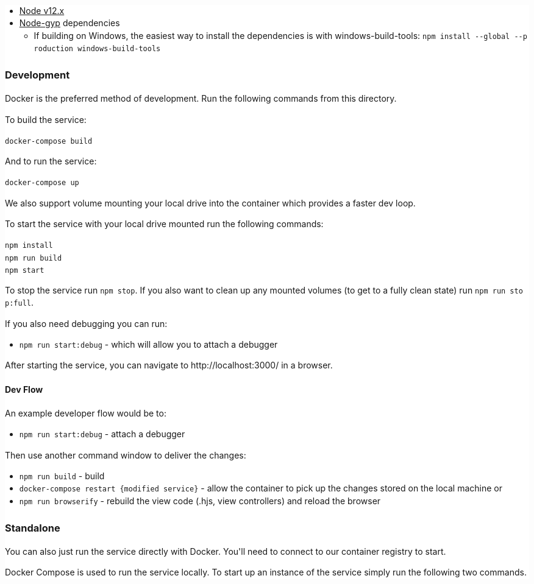 * [Node v12.x](https://nodejs.org/en/)
* [Node-gyp](https://github.com/nodejs/node-gyp) dependencies
    * If building on Windows, the easiest way to install the dependencies is with windows-build-tools: `npm install --global --production windows-build-tools`

### Development

Docker is the preferred method of development. Run the following commands from this directory.

To build the service:

```
docker-compose build
```

And to run the service:

```
docker-compose up
```

We also support volume mounting your local drive into the container which provides a faster dev loop.

To start the service with your local drive mounted run the following commands:

```sh
npm install
npm run build
npm start
```

To stop the service run `npm stop`. If you also want to clean up any mounted volumes (to get to a fully clean state) run `npm run stop:full`.

If you also need debugging you can run:

* `npm run start:debug` - which will allow you to attach a debugger

After starting the service, you can navigate to http://localhost:3000/ in a browser.

#### Dev Flow
An example developer flow would be to:
* `npm run start:debug` - attach a debugger

Then use another command window to deliver the changes:
* `npm run build` - build
* `docker-compose restart {modified service}` - allow the container to pick up the changes stored on the local machine
or
* `npm run browserify` - rebuild the view code (.hjs, view controllers) and reload the browser

### Standalone

You can also just run the service directly with Docker. You'll need to connect to our container registry to start.

Docker Compose is used to run the service locally. To start up an instance of the service simply run the following two commands.
